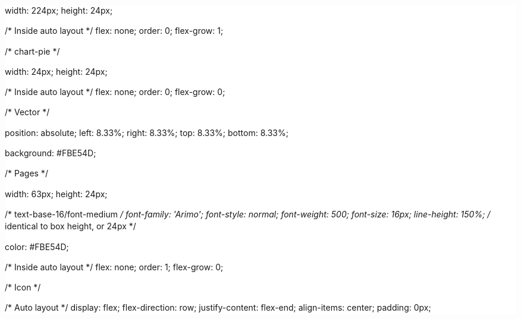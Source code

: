 width: 224px;
height: 24px;


/* Inside auto layout */
flex: none;
order: 0;
flex-grow: 1;


/* chart-pie */

width: 24px;
height: 24px;


/* Inside auto layout */
flex: none;
order: 0;
flex-grow: 0;


/* Vector */

position: absolute;
left: 8.33%;
right: 8.33%;
top: 8.33%;
bottom: 8.33%;

background: #FBE54D;


/* Pages */

width: 63px;
height: 24px;

/* text-base-16/font-medium */
font-family: 'Arimo';
font-style: normal;
font-weight: 500;
font-size: 16px;
line-height: 150%;
/* identical to box height, or 24px */

color: #FBE54D;


/* Inside auto layout */
flex: none;
order: 1;
flex-grow: 0;


/* Icon */

/* Auto layout */
display: flex;
flex-direction: row;
justify-content: flex-end;
align-items: center;
padding: 0px;
